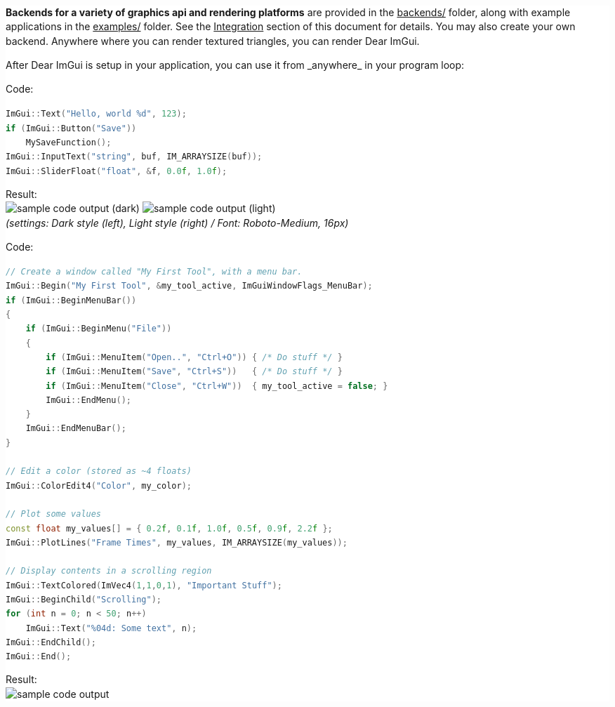 **Backends for a variety of graphics api and rendering platforms** are provided in the [backends/](https://github.com/ocornut/imgui/tree/master/backends) folder, along with example applications in the [examples/](https://github.com/ocornut/imgui/tree/master/examples) folder. See the [Integration](#integration) section of this document for details. You may also create your own backend. Anywhere where you can render textured triangles, you can render Dear ImGui.

After Dear ImGui is setup in your application, you can use it from \_anywhere\_ in your program loop:

Code:
```cpp
ImGui::Text("Hello, world %d", 123);
if (ImGui::Button("Save"))
    MySaveFunction();
ImGui::InputText("string", buf, IM_ARRAYSIZE(buf));
ImGui::SliderFloat("float", &f, 0.0f, 1.0f);
```
Result:
<br>![sample code output (dark)](https://raw.githubusercontent.com/wiki/ocornut/imgui/web/v175/capture_readme_styles_0001.png) ![sample code output (light)](https://raw.githubusercontent.com/wiki/ocornut/imgui/web/v175/capture_readme_styles_0002.png)
<br>_(settings: Dark style (left), Light style (right) / Font: Roboto-Medium, 16px)_

Code:
```cpp
// Create a window called "My First Tool", with a menu bar.
ImGui::Begin("My First Tool", &my_tool_active, ImGuiWindowFlags_MenuBar);
if (ImGui::BeginMenuBar())
{
    if (ImGui::BeginMenu("File"))
    {
        if (ImGui::MenuItem("Open..", "Ctrl+O")) { /* Do stuff */ }
        if (ImGui::MenuItem("Save", "Ctrl+S"))   { /* Do stuff */ }
        if (ImGui::MenuItem("Close", "Ctrl+W"))  { my_tool_active = false; }
        ImGui::EndMenu();
    }
    ImGui::EndMenuBar();
}

// Edit a color (stored as ~4 floats)
ImGui::ColorEdit4("Color", my_color);

// Plot some values
const float my_values[] = { 0.2f, 0.1f, 1.0f, 0.5f, 0.9f, 2.2f };
ImGui::PlotLines("Frame Times", my_values, IM_ARRAYSIZE(my_values));

// Display contents in a scrolling region
ImGui::TextColored(ImVec4(1,1,0,1), "Important Stuff");
ImGui::BeginChild("Scrolling");
for (int n = 0; n < 50; n++)
    ImGui::Text("%04d: Some text", n);
ImGui::EndChild();
ImGui::End();
```
Result:
<br>![sample code output](https://raw.githubusercontent.com/wiki/ocornut/imgui/web/v180/code_sample_04_color.gif)
